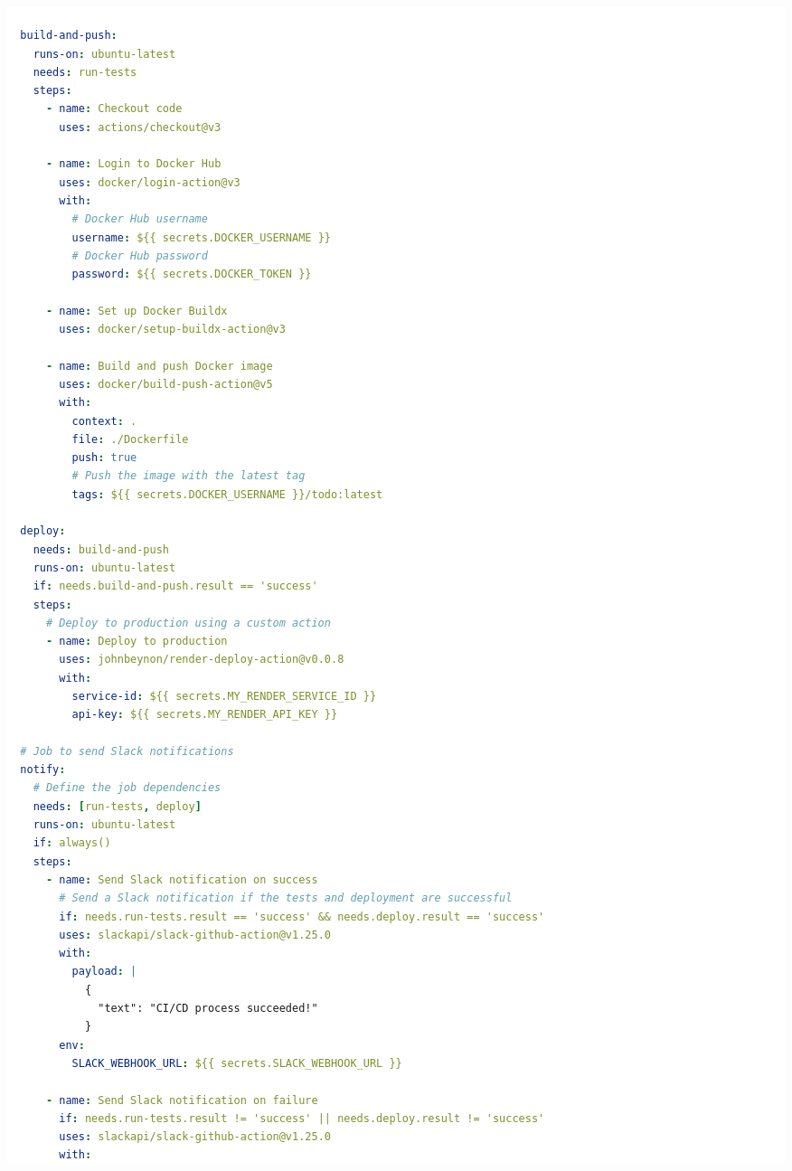 ```yaml 

  build-and-push:
    runs-on: ubuntu-latest
    needs: run-tests
    steps:
      - name: Checkout code
        uses: actions/checkout@v3

      - name: Login to Docker Hub
        uses: docker/login-action@v3
        with:
          # Docker Hub username
          username: ${{ secrets.DOCKER_USERNAME }}
          # Docker Hub password
          password: ${{ secrets.DOCKER_TOKEN }}

      - name: Set up Docker Buildx
        uses: docker/setup-buildx-action@v3

      - name: Build and push Docker image
        uses: docker/build-push-action@v5
        with:
          context: .
          file: ./Dockerfile
          push: true
          # Push the image with the latest tag
          tags: ${{ secrets.DOCKER_USERNAME }}/todo:latest

  deploy:
    needs: build-and-push
    runs-on: ubuntu-latest
    if: needs.build-and-push.result == 'success'
    steps:
      # Deploy to production using a custom action
      - name: Deploy to production
        uses: johnbeynon/render-deploy-action@v0.0.8
        with:
          service-id: ${{ secrets.MY_RENDER_SERVICE_ID }}
          api-key: ${{ secrets.MY_RENDER_API_KEY }}

  # Job to send Slack notifications
  notify:
    # Define the job dependencies
    needs: [run-tests, deploy]
    runs-on: ubuntu-latest
    if: always()
    steps:
      - name: Send Slack notification on success
        # Send a Slack notification if the tests and deployment are successful
        if: needs.run-tests.result == 'success' && needs.deploy.result == 'success'
        uses: slackapi/slack-github-action@v1.25.0
        with:
          payload: |
            {
              "text": "CI/CD process succeeded!" 
            }
        env:
          SLACK_WEBHOOK_URL: ${{ secrets.SLACK_WEBHOOK_URL }}

      - name: Send Slack notification on failure
        if: needs.run-tests.result != 'success' || needs.deploy.result != 'success'
        uses: slackapi/slack-github-action@v1.25.0
        with:
```